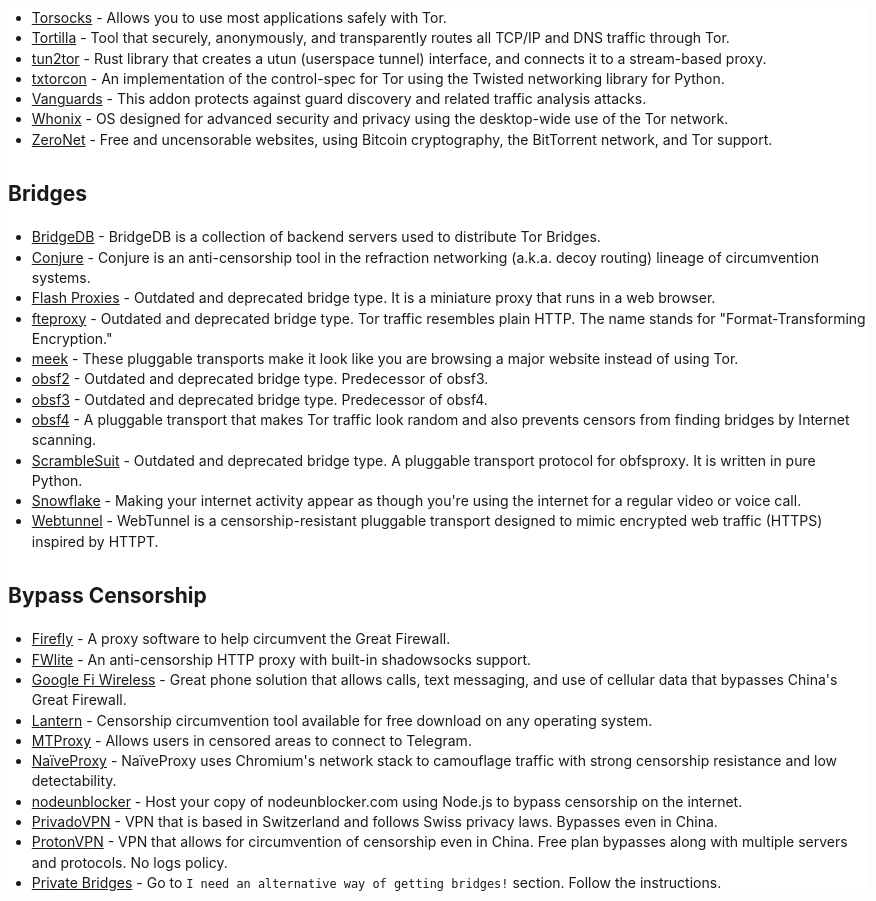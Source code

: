 - [Torsocks](https://gitlab.torproject.org/tpo/core/torsocks/) - Allows you to use most applications safely with Tor.
- [Tortilla](https://www.crowdstrike.com/resources/community-tools/tortilla-tool/) - Tool that securely, anonymously, and transparently routes all TCP/IP and DNS traffic through Tor.
- [tun2tor](https://github.com/iCepa/tun2tor) - Rust library that creates a utun (userspace tunnel) interface, and connects it to a stream-based proxy.
- [txtorcon](https://txtorcon.readthedocs.io/en/latest/) - An implementation of the control-spec for Tor using the Twisted networking library for Python.
- [Vanguards](https://github.com/mikeperry-tor/vanguards) - This addon protects against guard discovery and related traffic analysis attacks.
- [Whonix](https://www.whonix.org/) - OS designed for advanced security and privacy using the desktop-wide use of the Tor network.
- [ZeroNet](https://zeronet.io/) - Free and uncensorable websites, using Bitcoin cryptography, the BitTorrent network, and Tor support.
## Bridges
- [BridgeDB](https://pythonhosted.org/bridgedb/) - BridgeDB is a collection of backend servers used to distribute Tor Bridges.
- [Conjure](https://gitlab.torproject.org/tpo/anti-censorship/pluggable-transports/conjure) - Conjure is an anti-censorship tool in the refraction networking (a.k.a. decoy routing) lineage of circumvention systems.
- [Flash Proxies](https://crypto.stanford.edu/flashproxy/) - Outdated and deprecated bridge type. It is a miniature proxy that runs in a web browser.
- [fteproxy](https://fteproxy.org/) - Outdated and deprecated bridge type. Tor traffic resembles plain HTTP. The name stands for "Format-Transforming Encryption."
- [meek](https://support.torproject.org/glossary/meek/) - These pluggable transports make it look like you are browsing a major website instead of using Tor.
- [obsf2](https://gitlab.torproject.org/tpo/anti-censorship/pluggable-transports/trac/-/issues/10314) - Outdated and deprecated bridge type. Predecessor of obsf3.
- [obsf3](https://support.torproject.org/glossary/obfs3/) - Outdated and deprecated bridge type. Predecessor of obsf4.
- [obsf4](https://support.torproject.org/glossary/obfs4/) - A pluggable transport that makes Tor traffic look random and also prevents censors from finding bridges by Internet scanning.
- [ScrambleSuit](https://github.com/NullHypothesis/scramblesuit) - Outdated and deprecated bridge type. A pluggable transport protocol for obfsproxy. It is written in pure Python.
- [Snowflake](https://snowflake.torproject.org/) - Making your internet activity appear as though you're using the internet for a regular video or voice call.
- [Webtunnel](https://blog.torproject.org/introducing-webtunnel-evading-censorship-by-hiding-in-plain-sight/) - WebTunnel is a censorship-resistant pluggable transport designed to mimic encrypted web traffic (HTTPS) inspired by HTTPT.
## Bypass Censorship
- [Firefly](https://github.com/yinghuocho/firefly-proxy) - A proxy software to help circumvent the Great Firewall.
- [FWlite](https://github.com/v3aqb/fwlite) - An anti-censorship HTTP proxy with built-in shadowsocks support.
- [Google Fi Wireless](https://fi.google.com/) - Great phone solution that allows calls, text messaging, and use of cellular data that bypasses China's Great Firewall.
- [Lantern](https://github.com/getlantern/lantern) - Censorship circumvention tool available for free download on any operating system.
- [MTProxy](https://github.com/TelegramMessenger/MTProxy) - Allows users in censored areas to connect to Telegram.
- [NaïveProxy](https://github.com/klzgrad/naiveproxy) - NaïveProxy uses Chromium's network stack to camouflage traffic with strong censorship resistance and low detectability.
- [nodeunblocker](https://github.com/nfriedly/nodeunblocker.com) - Host your copy of nodeunblocker.com using Node.js to bypass censorship on the internet.
- [PrivadoVPN](https://privadovpn.com/) - VPN that is based in Switzerland and follows Swiss privacy laws. Bypasses even in China.
- [ProtonVPN](https://protonvpn.com/) - VPN that allows for circumvention of censorship even in China. Free plan bypasses along with multiple servers and protocols. No logs policy.
- [Private Bridges](https://bridges.torproject.org/) - Go to `I need an alternative way of getting bridges!` section. Follow the instructions.